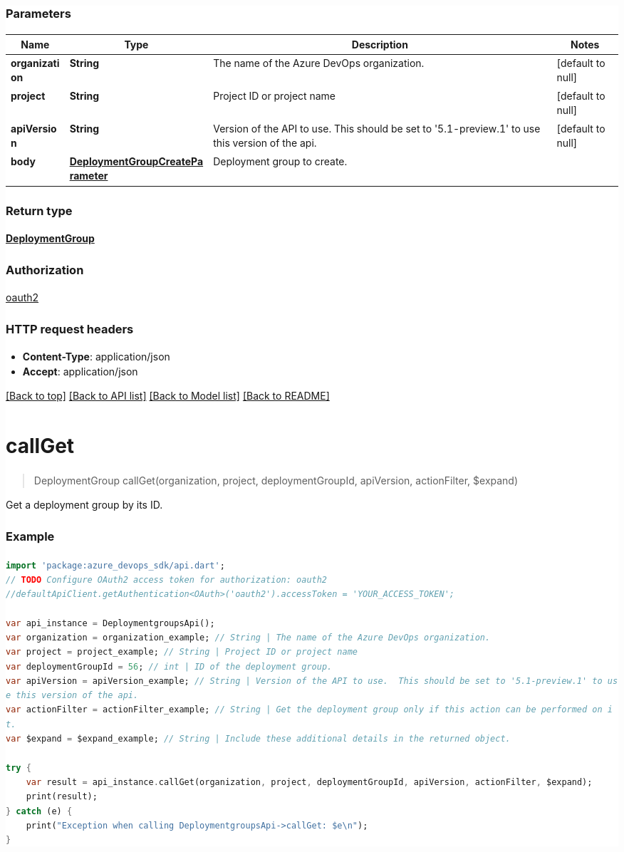 ### Parameters

Name | Type | Description  | Notes
------------- | ------------- | ------------- | -------------
 **organization** | **String**| The name of the Azure DevOps organization. | [default to null]
 **project** | **String**| Project ID or project name | [default to null]
 **apiVersion** | **String**| Version of the API to use.  This should be set to &#39;5.1-preview.1&#39; to use this version of the api. | [default to null]
 **body** | [**DeploymentGroupCreateParameter**](DeploymentGroupCreateParameter.md)| Deployment group to create. | 

### Return type

[**DeploymentGroup**](DeploymentGroup.md)

### Authorization

[oauth2](../README.md#oauth2)

### HTTP request headers

 - **Content-Type**: application/json
 - **Accept**: application/json

[[Back to top]](#) [[Back to API list]](../README.md#documentation-for-api-endpoints) [[Back to Model list]](../README.md#documentation-for-models) [[Back to README]](../README.md)

# **callGet**
> DeploymentGroup callGet(organization, project, deploymentGroupId, apiVersion, actionFilter, $expand)



Get a deployment group by its ID.

### Example 
```dart
import 'package:azure_devops_sdk/api.dart';
// TODO Configure OAuth2 access token for authorization: oauth2
//defaultApiClient.getAuthentication<OAuth>('oauth2').accessToken = 'YOUR_ACCESS_TOKEN';

var api_instance = DeploymentgroupsApi();
var organization = organization_example; // String | The name of the Azure DevOps organization.
var project = project_example; // String | Project ID or project name
var deploymentGroupId = 56; // int | ID of the deployment group.
var apiVersion = apiVersion_example; // String | Version of the API to use.  This should be set to '5.1-preview.1' to use this version of the api.
var actionFilter = actionFilter_example; // String | Get the deployment group only if this action can be performed on it.
var $expand = $expand_example; // String | Include these additional details in the returned object.

try { 
    var result = api_instance.callGet(organization, project, deploymentGroupId, apiVersion, actionFilter, $expand);
    print(result);
} catch (e) {
    print("Exception when calling DeploymentgroupsApi->callGet: $e\n");
}
```
